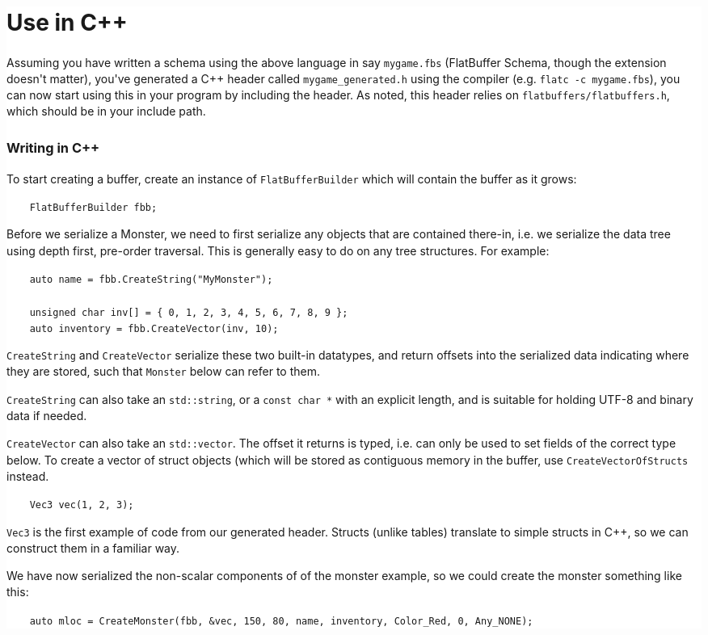 # Use in C++

Assuming you have written a schema using the above language in say
`mygame.fbs` (FlatBuffer Schema, though the extension doesn't matter),
you've generated a C++ header called `mygame_generated.h` using the
compiler (e.g. `flatc -c mygame.fbs`), you can now start using this in
your program by including the header. As noted, this header relies on
`flatbuffers/flatbuffers.h`, which should be in your include path.

### Writing in C++

To start creating a buffer, create an instance of `FlatBufferBuilder`
which will contain the buffer as it grows:

~~~~~~~~~~~~~~~~~~~~~~~~~~~~~~~~~~~~~~~~~~~~~~~~~~~~~~~~~~~~~~~~~~{.cpp}
    FlatBufferBuilder fbb;
~~~~~~~~~~~~~~~~~~~~~~~~~~~~~~~~~~~~~~~~~~~~~~~~~~~~~~~~~~~~~~~~~~

Before we serialize a Monster, we need to first serialize any objects
that are contained there-in, i.e. we serialize the data tree using
depth first, pre-order traversal. This is generally easy to do on
any tree structures. For example:

~~~~~~~~~~~~~~~~~~~~~~~~~~~~~~~~~~~~~~~~~~~~~~~~~~~~~~~~~~~~~~~~~~{.cpp}
    auto name = fbb.CreateString("MyMonster");

    unsigned char inv[] = { 0, 1, 2, 3, 4, 5, 6, 7, 8, 9 };
    auto inventory = fbb.CreateVector(inv, 10);
~~~~~~~~~~~~~~~~~~~~~~~~~~~~~~~~~~~~~~~~~~~~~~~~~~~~~~~~~~~~~~~~~~

`CreateString` and `CreateVector` serialize these two built-in
datatypes, and return offsets into the serialized data indicating where
they are stored, such that `Monster` below can refer to them.

`CreateString` can also take an `std::string`, or a `const char *` with
an explicit length, and is suitable for holding UTF-8 and binary
data if needed.

`CreateVector` can also take an `std::vector`. The
offset it returns is typed, i.e. can only be used to set fields of the
correct type below. To create a vector of struct objects (which will
be stored as contiguous memory in the buffer, use `CreateVectorOfStructs`
instead.

~~~~~~~~~~~~~~~~~~~~~~~~~~~~~~~~~~~~~~~~~~~~~~~~~~~~~~~~~~~~~~~~~~{.cpp}
    Vec3 vec(1, 2, 3);
~~~~~~~~~~~~~~~~~~~~~~~~~~~~~~~~~~~~~~~~~~~~~~~~~~~~~~~~~~~~~~~~~~

`Vec3` is the first example of code from our generated
header. Structs (unlike tables) translate to simple structs in C++, so
we can construct them in a familiar way.

We have now serialized the non-scalar components of of the monster
example, so we could create the monster something like this:

~~~~~~~~~~~~~~~~~~~~~~~~~~~~~~~~~~~~~~~~~~~~~~~~~~~~~~~~~~~~~~~~~~{.cpp}
    auto mloc = CreateMonster(fbb, &vec, 150, 80, name, inventory, Color_Red, 0, Any_NONE);
~~~~~~~~~~~~~~~~~~~~~~~~~~~~~~~~~~~~~~~~~~~~~~~~~~~~~~~~~~~~~~~~~~
